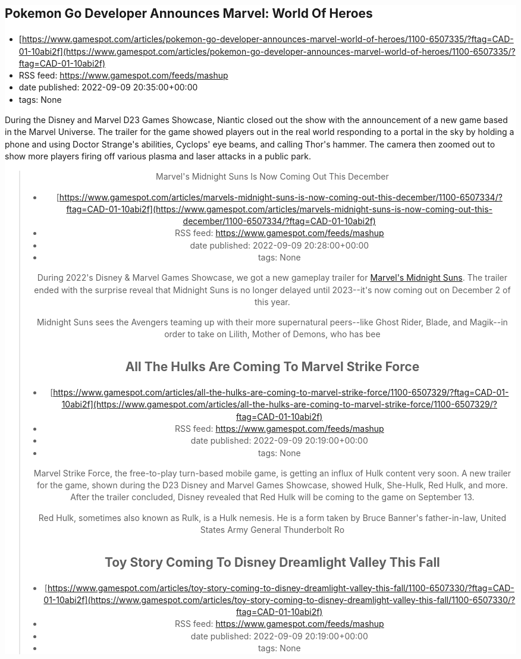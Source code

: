 ## Pokemon Go Developer Announces Marvel: World Of Heroes
 - [https://www.gamespot.com/articles/pokemon-go-developer-announces-marvel-world-of-heroes/1100-6507335/?ftag=CAD-01-10abi2f](https://www.gamespot.com/articles/pokemon-go-developer-announces-marvel-world-of-heroes/1100-6507335/?ftag=CAD-01-10abi2f)
 - RSS feed: https://www.gamespot.com/feeds/mashup
 - date published: 2022-09-09 20:35:00+00:00
 - tags: None

<p>During the Disney and Marvel D23 Games Showcase, Niantic closed out the show with the announcement of a new game based in the Marvel Universe. The trailer for the game showed players out in the real world responding to a portal in the sky by holding a phone and using Doctor Strange's abilities, Cyclops' eye beams, and calling Thor's hammer. The camera then zoomed out to show more players firing off various plasma and laser attacks in a public park.</p><div><blockquote align="center" class="tw

## Marvel's Midnight Suns Is Now Coming Out This December
 - [https://www.gamespot.com/articles/marvels-midnight-suns-is-now-coming-out-this-december/1100-6507334/?ftag=CAD-01-10abi2f](https://www.gamespot.com/articles/marvels-midnight-suns-is-now-coming-out-this-december/1100-6507334/?ftag=CAD-01-10abi2f)
 - RSS feed: https://www.gamespot.com/feeds/mashup
 - date published: 2022-09-09 20:28:00+00:00
 - tags: None

<p>During 2022's Disney &amp; Marvel Games Showcase, we got a new gameplay trailer for <a href="https://www.gamespot.com/games/marvels-midnight-suns/">Marvel's Midnight Suns</a>. The trailer ended with the surprise reveal that Midnight Suns is no longer delayed until 2023--it's now coming out on December 2 of this year.</p><p>Midnight Suns sees the Avengers teaming up with their more supernatural peers--like Ghost Rider, Blade, and Magik--in order to take on Lilith, Mother of Demons, who has bee

## All The Hulks Are Coming To Marvel Strike Force
 - [https://www.gamespot.com/articles/all-the-hulks-are-coming-to-marvel-strike-force/1100-6507329/?ftag=CAD-01-10abi2f](https://www.gamespot.com/articles/all-the-hulks-are-coming-to-marvel-strike-force/1100-6507329/?ftag=CAD-01-10abi2f)
 - RSS feed: https://www.gamespot.com/feeds/mashup
 - date published: 2022-09-09 20:19:00+00:00
 - tags: None

<p>Marvel Strike Force, the free-to-play turn-based mobile game, is getting an influx of Hulk content very soon. A new trailer for the game, shown during the D23 Disney and Marvel Games Showcase, showed Hulk, She-Hulk, Red Hulk, and more. After the trailer concluded, Disney revealed that Red Hulk will be coming to the game on September 13.</p><p>Red Hulk, sometimes also known as Rulk, is a Hulk nemesis. He is a form taken by Bruce Banner's father-in-law, United States Army General Thunderbolt Ro

## Toy Story Coming To Disney Dreamlight Valley This Fall
 - [https://www.gamespot.com/articles/toy-story-coming-to-disney-dreamlight-valley-this-fall/1100-6507330/?ftag=CAD-01-10abi2f](https://www.gamespot.com/articles/toy-story-coming-to-disney-dreamlight-valley-this-fall/1100-6507330/?ftag=CAD-01-10abi2f)
 - RSS feed: https://www.gamespot.com/feeds/mashup
 - date published: 2022-09-09 20:19:00+00:00
 - tags: None

